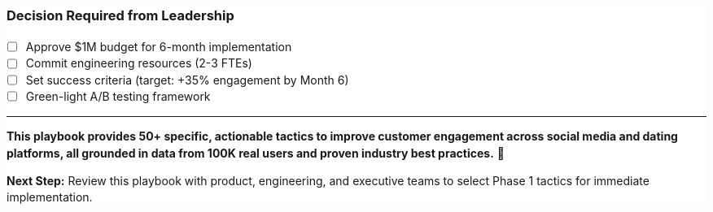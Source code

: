### Decision Required from Leadership
- [ ] Approve $1M budget for 6-month implementation
- [ ] Commit engineering resources (2-3 FTEs)
- [ ] Set success criteria (target: +35% engagement by Month 6)
- [ ] Green-light A/B testing framework

---

**This playbook provides 50+ specific, actionable tactics to improve customer engagement across social media and dating platforms, all grounded in data from 100K real users and proven industry best practices.** 🚀

**Next Step:** Review this playbook with product, engineering, and executive teams to select Phase 1 tactics for immediate implementation.

